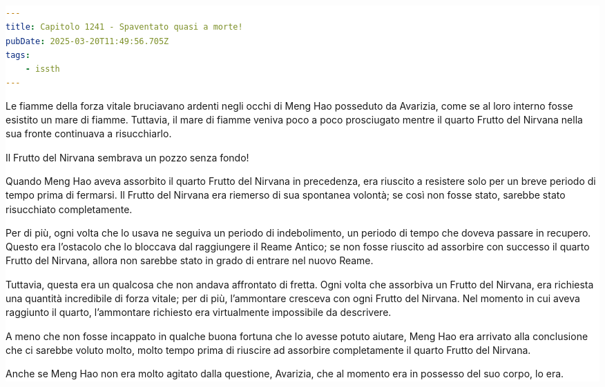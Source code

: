 ```yaml
---
title: Capitolo 1241 - Spaventato quasi a morte!
pubDate: 2025-03-20T11:49:56.705Z
tags:
    - issth
---
```



Le fiamme della forza vitale bruciavano ardenti negli occhi di Meng Hao posseduto da Avarizia, come se al loro interno fosse esistito un mare di fiamme. Tuttavia, il mare di fiamme veniva poco a poco prosciugato mentre il quarto Frutto del Nirvana nella sua fronte continuava a risucchiarlo.






Il Frutto del Nirvana sembrava un pozzo senza fondo!






Quando Meng Hao aveva assorbito il quarto Frutto del Nirvana in precedenza, era riuscito a resistere solo per un breve periodo di tempo prima di fermarsi. Il Frutto del Nirvana era riemerso di sua spontanea volontà; se così non fosse stato, sarebbe stato risucchiato completamente.






Per di più, ogni volta che lo usava ne seguiva un periodo di indebolimento, un periodo di tempo che doveva passare in recupero. Questo era l’ostacolo che lo bloccava dal raggiungere il Reame Antico; se non fosse riuscito ad assorbire con successo il quarto Frutto del Nirvana, allora non sarebbe stato in grado di entrare nel nuovo Reame.






Tuttavia, questa era un qualcosa che non andava affrontato di fretta. Ogni volta che assorbiva un Frutto del Nirvana, era richiesta una quantità incredibile di forza vitale; per di più, l’ammontare cresceva con ogni Frutto del Nirvana. Nel momento in cui aveva raggiunto il quarto, l’ammontare richiesto era virtualmente impossibile da descrivere.






A meno che non fosse incappato in qualche buona fortuna che lo avesse potuto aiutare, Meng Hao era arrivato alla conclusione che ci sarebbe voluto molto, molto tempo prima di riuscire ad assorbire completamente il quarto Frutto del Nirvana.






Anche se Meng Hao non era molto agitato dalla questione, Avarizia, che al momento era in possesso del suo corpo, lo era.


